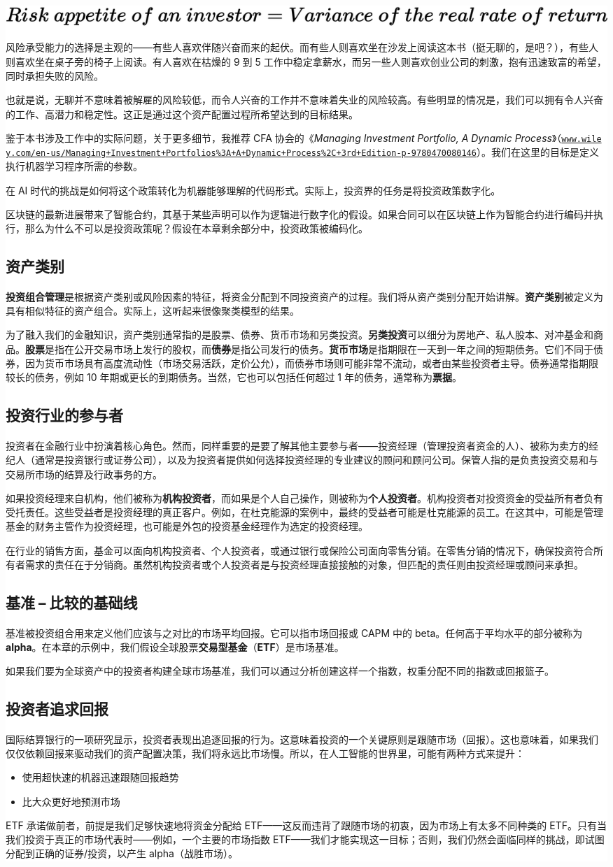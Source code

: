 ![](img/330d2db1-5f66-4485-9787-9df67d36c1cf.png)

风险承受能力的选择是主观的——有些人喜欢伴随兴奋而来的起伏。而有些人则喜欢坐在沙发上阅读这本书（挺无聊的，是吧？），有些人则喜欢坐在桌子旁的椅子上阅读。有人喜欢在枯燥的 9 到 5 工作中稳定拿薪水，而另一些人则喜欢创业公司的刺激，抱有迅速致富的希望，同时承担失败的风险。

也就是说，无聊并不意味着被解雇的风险较低，而令人兴奋的工作并不意味着失业的风险较高。有些明显的情况是，我们可以拥有令人兴奋的工作、高潜力和稳定性。这正是通过这个资产配置过程所希望达到的目标结果。

鉴于本书涉及工作中的实际问题，关于更多细节，我推荐 CFA 协会的《*Managing Investment Portfolio, A Dynamic Process*》（[`www.wiley.com/en-us/Managing+Investment+Portfolios%3A+A+Dynamic+Process%2C+3rd+Edition-p-9780470080146`](https://www.wiley.com/en-us/Managing+Investment+Portfolios%3A+A+Dynamic+Process%2C+3rd+Edition-p-9780470080146)）。我们在这里的目标是定义执行机器学习程序所需的参数。

在 AI 时代的挑战是如何将这个政策转化为机器能够理解的代码形式。实际上，投资界的任务是将投资政策数字化。

区块链的最新进展带来了智能合约，其基于某些声明可以作为逻辑进行数字化的假设。如果合同可以在区块链上作为智能合约进行编码并执行，那么为什么不可以是投资政策呢？假设在本章剩余部分中，投资政策被编码化。

## 资产类别

**投资组合管理**是根据资产类别或风险因素的特征，将资金分配到不同投资资产的过程。我们将从资产类别分配开始讲解。**资产类别**被定义为具有相似特征的资产组合。实际上，这听起来很像聚类模型的结果。

为了融入我们的金融知识，资产类别通常指的是股票、债券、货币市场和另类投资。**另类投资**可以细分为房地产、私人股本、对冲基金和商品。**股票**是指在公开交易市场上发行的股权，而**债券**是指公司发行的债务。**货币市场**是指期限在一天到一年之间的短期债务。它们不同于债券，因为货币市场具有高度流动性（市场交易活跃，定价公允），而债券市场则可能非常不流动，或者由某些投资者主导。债券通常指期限较长的债务，例如 10 年期或更长的到期债务。当然，它也可以包括任何超过 1 年的债务，通常称为**票据**。

## 投资行业的参与者

投资者在金融行业中扮演着核心角色。然而，同样重要的是要了解其他主要参与者——投资经理（管理投资者资金的人）、被称为卖方的经纪人（通常是投资银行或证券公司），以及为投资者提供如何选择投资经理的专业建议的顾问和顾问公司。保管人指的是负责投资交易和与交易所市场的结算及行政事务的方。

如果投资经理来自机构，他们被称为**机构投资者**，而如果是个人自己操作，则被称为**个人投资者**。机构投资者对投资资金的受益所有者负有受托责任。这些受益者是投资经理的真正客户。例如，在杜克能源的案例中，最终的受益者可能是杜克能源的员工。在这其中，可能是管理基金的财务主管作为投资经理，也可能是外包的投资基金经理作为选定的投资经理。

在行业的销售方面，基金可以面向机构投资者、个人投资者，或通过银行或保险公司面向零售分销。在零售分销的情况下，确保投资符合所有者需求的责任在于分销商。虽然机构投资者或个人投资者是与投资经理直接接触的对象，但匹配的责任则由投资经理或顾问来承担。

## 基准 – 比较的基础线

基准被投资组合用来定义他们应该与之对比的市场平均回报。它可以指市场回报或 CAPM 中的 beta。任何高于平均水平的部分被称为**alpha**。在本章的示例中，我们假设全球股票**交易型基金**（**ETF**）是市场基准。

如果我们要为全球资产中的投资者构建全球市场基准，我们可以通过分析创建这样一个指数，权重分配不同的指数或回报篮子。

## 投资者追求回报

国际结算银行的一项研究显示，投资者表现出追逐回报的行为。这意味着投资的一个关键原则是跟随市场（回报）。这也意味着，如果我们仅仅依赖回报来驱动我们的资产配置决策，我们将永远比市场慢。所以，在人工智能的世界里，可能有两种方式来提升：

+   使用超快速的机器迅速跟随回报趋势

+   比大众更好地预测市场

ETF 承诺做前者，前提是我们足够快速地将资金分配给 ETF——这反而违背了跟随市场的初衷，因为市场上有太多不同种类的 ETF。只有当我们投资于真正的市场代表时——例如，一个主要的市场指数 ETF——我们才能实现这一目标；否则，我们仍然会面临同样的挑战，即试图分配到正确的证券/投资，以产生 alpha（战胜市场）。
